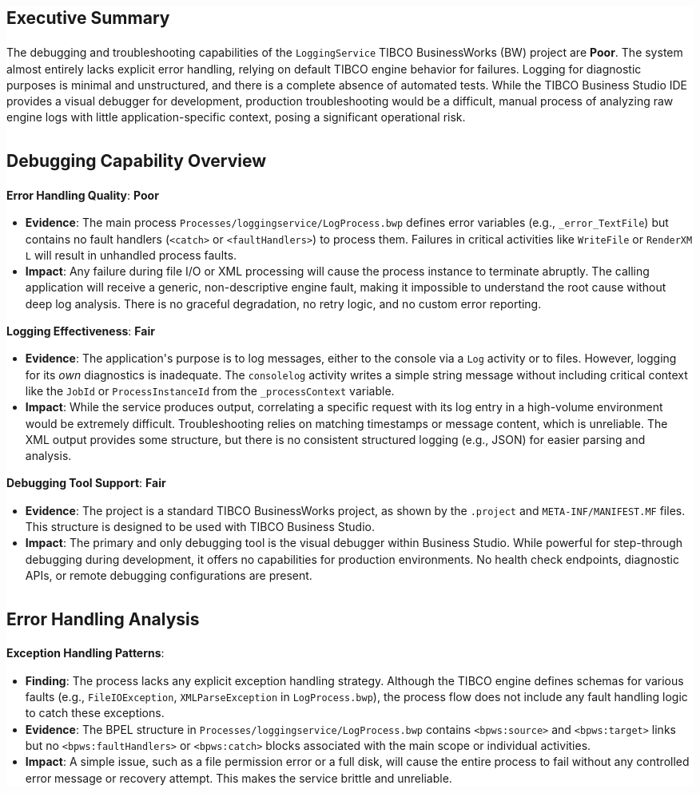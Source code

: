 ## Executive Summary
The debugging and troubleshooting capabilities of the `LoggingService` TIBCO BusinessWorks (BW) project are **Poor**. The system almost entirely lacks explicit error handling, relying on default TIBCO engine behavior for failures. Logging for diagnostic purposes is minimal and unstructured, and there is a complete absence of automated tests. While the TIBCO Business Studio IDE provides a visual debugger for development, production troubleshooting would be a difficult, manual process of analyzing raw engine logs with little application-specific context, posing a significant operational risk.

## Debugging Capability Overview

**Error Handling Quality**: **Poor**
- **Evidence**: The main process `Processes/loggingservice/LogProcess.bwp` defines error variables (e.g., `_error_TextFile`) but contains no fault handlers (`<catch>` or `<faultHandlers>`) to process them. Failures in critical activities like `WriteFile` or `RenderXML` will result in unhandled process faults.
- **Impact**: Any failure during file I/O or XML processing will cause the process instance to terminate abruptly. The calling application will receive a generic, non-descriptive engine fault, making it impossible to understand the root cause without deep log analysis. There is no graceful degradation, no retry logic, and no custom error reporting.

**Logging Effectiveness**: **Fair**
- **Evidence**: The application's purpose is to log messages, either to the console via a `Log` activity or to files. However, logging for its *own* diagnostics is inadequate. The `consolelog` activity writes a simple string message without including critical context like the `JobId` or `ProcessInstanceId` from the `_processContext` variable.
- **Impact**: While the service produces output, correlating a specific request with its log entry in a high-volume environment would be extremely difficult. Troubleshooting relies on matching timestamps or message content, which is unreliable. The XML output provides some structure, but there is no consistent structured logging (e.g., JSON) for easier parsing and analysis.

**Debugging Tool Support**: **Fair**
- **Evidence**: The project is a standard TIBCO BusinessWorks project, as shown by the `.project` and `META-INF/MANIFEST.MF` files. This structure is designed to be used with TIBCO Business Studio.
- **Impact**: The primary and only debugging tool is the visual debugger within Business Studio. While powerful for step-through debugging during development, it offers no capabilities for production environments. No health check endpoints, diagnostic APIs, or remote debugging configurations are present.

## Error Handling Analysis

**Exception Handling Patterns**:
- **Finding**: The process lacks any explicit exception handling strategy. Although the TIBCO engine defines schemas for various faults (e.g., `FileIOException`, `XMLParseException` in `LogProcess.bwp`), the process flow does not include any fault handling logic to catch these exceptions.
- **Evidence**: The BPEL structure in `Processes/loggingservice/LogProcess.bwp` contains `<bpws:source>` and `<bpws:target>` links but no `<bpws:faultHandlers>` or `<bpws:catch>` blocks associated with the main scope or individual activities.
- **Impact**: A simple issue, such as a file permission error or a full disk, will cause the entire process to fail without any controlled error message or recovery attempt. This makes the service brittle and unreliable.
